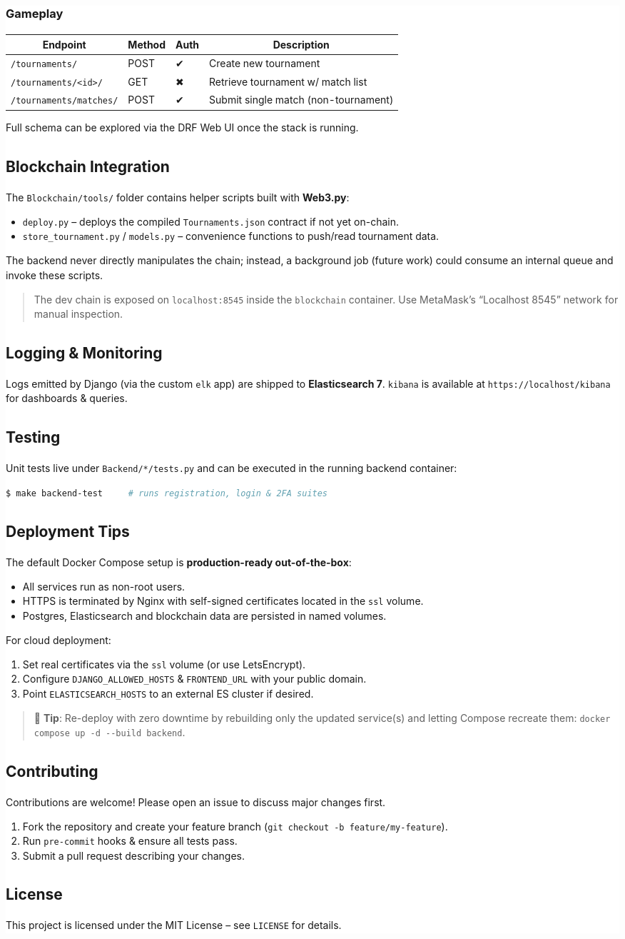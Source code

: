 ### Gameplay
| Endpoint                     | Method | Auth | Description                         |
|------------------------------|--------|------|-------------------------------------|
| `/tournaments/`              | POST   | ✔    | Create new tournament                |
| `/tournaments/<id>/`         | GET    | ✖    | Retrieve tournament w/ match list    |
| `/tournaments/matches/`      | POST   | ✔    | Submit single match (non-tournament) |

Full schema can be explored via the DRF Web UI once the stack is running.

## Blockchain Integration
The `Blockchain/tools/` folder contains helper scripts built with **Web3.py**:
* `deploy.py` – deploys the compiled `Tournaments.json` contract if not yet on-chain.
* `store_tournament.py` / `models.py` – convenience functions to push/read tournament data.

The backend never directly manipulates the chain; instead, a background job (future work) could consume an internal queue and invoke these scripts.

> The dev chain is exposed on `localhost:8545` inside the `blockchain` container.  Use MetaMask’s “Localhost 8545” network for manual inspection.

## Logging & Monitoring
Logs emitted by Django (via the custom `elk` app) are shipped to **Elasticsearch 7**.  `kibana` is available at `https://localhost/kibana` for dashboards & queries.

## Testing
Unit tests live under `Backend/*/tests.py` and can be executed in the running backend container:
```bash
$ make backend-test     # runs registration, login & 2FA suites
```

## Deployment Tips
The default Docker Compose setup is **production-ready out-of-the-box**:
* All services run as non-root users.
* HTTPS is terminated by Nginx with self-signed certificates located in the `ssl` volume.
* Postgres, Elasticsearch and blockchain data are persisted in named volumes.

For cloud deployment:
1. Set real certificates via the `ssl` volume (or use LetsEncrypt).
2. Configure `DJANGO_ALLOWED_HOSTS` & `FRONTEND_URL` with your public domain.
3. Point `ELASTICSEARCH_HOSTS` to an external ES cluster if desired.

> 🐳 **Tip**: Re-deploy with zero downtime by rebuilding only the updated service(s) and letting Compose recreate them: `docker compose up -d --build backend`.

## Contributing
Contributions are welcome!  Please open an issue to discuss major changes first.

1. Fork the repository and create your feature branch (`git checkout -b feature/my-feature`).
2. Run `pre-commit` hooks & ensure all tests pass.
3. Submit a pull request describing your changes.

## License
This project is licensed under the MIT License – see `LICENSE` for details.